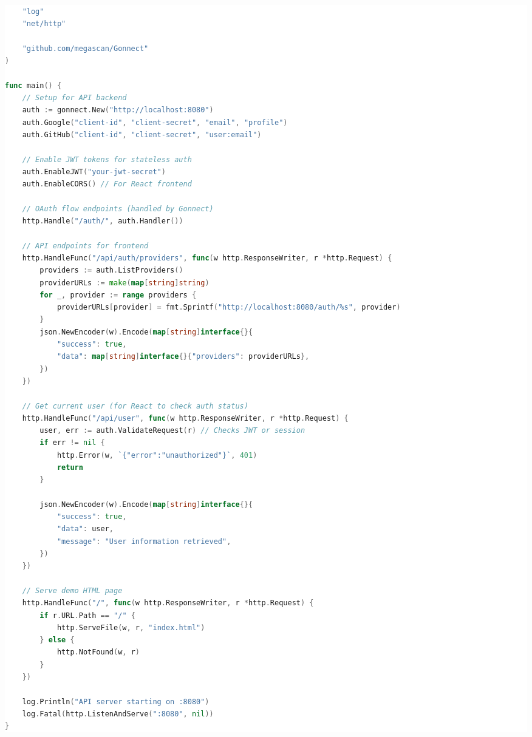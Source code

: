 ```go
    "log"
    "net/http"
    
    "github.com/megascan/Gonnect"
)

func main() {
    // Setup for API backend
    auth := gonnect.New("http://localhost:8080")
    auth.Google("client-id", "client-secret", "email", "profile")
    auth.GitHub("client-id", "client-secret", "user:email")
    
    // Enable JWT tokens for stateless auth
    auth.EnableJWT("your-jwt-secret")
    auth.EnableCORS() // For React frontend
    
    // OAuth flow endpoints (handled by Gonnect)
    http.Handle("/auth/", auth.Handler())
    
    // API endpoints for frontend
    http.HandleFunc("/api/auth/providers", func(w http.ResponseWriter, r *http.Request) {
        providers := auth.ListProviders()
        providerURLs := make(map[string]string)
        for _, provider := range providers {
            providerURLs[provider] = fmt.Sprintf("http://localhost:8080/auth/%s", provider)
        }
        json.NewEncoder(w).Encode(map[string]interface{}{
            "success": true,
            "data": map[string]interface{}{"providers": providerURLs},
        })
    })
    
    // Get current user (for React to check auth status)
    http.HandleFunc("/api/user", func(w http.ResponseWriter, r *http.Request) {
        user, err := auth.ValidateRequest(r) // Checks JWT or session
        if err != nil {
            http.Error(w, `{"error":"unauthorized"}`, 401)
            return
        }
        
        json.NewEncoder(w).Encode(map[string]interface{}{
            "success": true,
            "data": user,
            "message": "User information retrieved",
        })
    })
    
    // Serve demo HTML page
    http.HandleFunc("/", func(w http.ResponseWriter, r *http.Request) {
        if r.URL.Path == "/" {
            http.ServeFile(w, r, "index.html")
        } else {
            http.NotFound(w, r)
        }
    })
    
    log.Println("API server starting on :8080")
    log.Fatal(http.ListenAndServe(":8080", nil))
}
```
